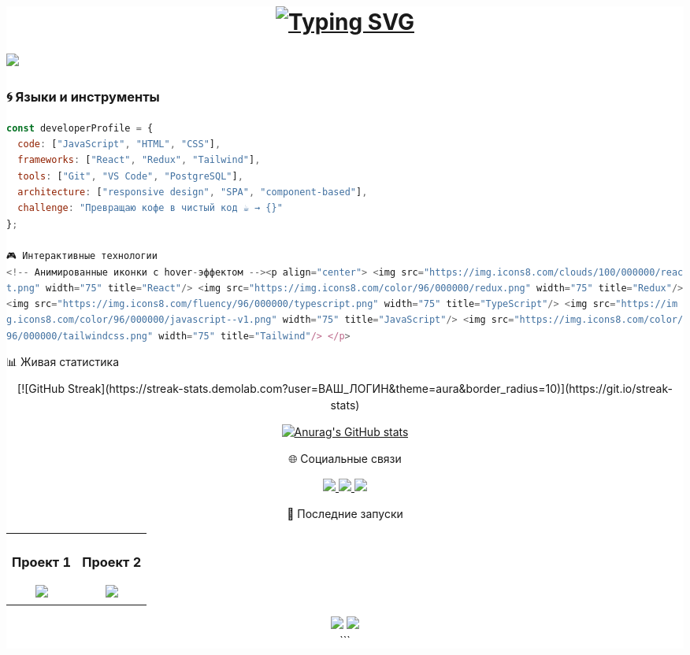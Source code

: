 
<h1 align="center"> 
  <a href="https://git.io/typing-svg">
    <img src="https://readme-typing-svg.demolab.com?font=Fira+Code&pause=1000&color=22D3EE&width=435&lines=Привет,+я+Иван%F0%9F%91%8B;Frontend+Alchemist;React+Enthusiast;UI%2FUX+Artisan" alt="Typing SVG" />
  </a>
</h1>


<img src="https://github.com/andreasbm/readme/blob/master/assets/lines/colored.png" width="100%"/>

### 🌀 Языки и инструменты

```javascript
const developerProfile = {
  code: ["JavaScript", "HTML", "CSS"],
  frameworks: ["React", "Redux", "Tailwind"],
  tools: ["Git", "VS Code", "PostgreSQL"],
  architecture: ["responsive design", "SPA", "component-based"],
  challenge: "Превращаю кофе в чистый код ☕ → {}"
};

🎮 Интерактивные технологии
<!-- Анимированные иконки с hover-эффектом --><p align="center"> <img src="https://img.icons8.com/clouds/100/000000/react.png" width="75" title="React"/> <img src="https://img.icons8.com/color/96/000000/redux.png" width="75" title="Redux"/> <img src="https://img.icons8.com/fluency/96/000000/typescript.png" width="75" title="TypeScript"/> <img src="https://img.icons8.com/color/96/000000/javascript--v1.png" width="75" title="JavaScript"/> <img src="https://img.icons8.com/color/96/000000/tailwindcss.png" width="75" title="Tailwind"/> </p>
```

📊 Живая статистика


<div align="center">
  [![GitHub Streak](https://streak-stats.demolab.com?user=ВАШ_ЛОГИН&theme=aura&border_radius=10)](https://git.io/streak-stats)

[![Anurag's GitHub stats](https://github-readme-stats.vercel.app/api?username=ВАШ_ЛОГИН&show_icons=true&theme=aura)](https://github.com/anuraghazra/github-readme-stats)

<div/>

🌐 Социальные связи


<p align="center"> <a href="https://t.me/yournickname"> <img src="https://img.shields.io/badge/Telegram-2CA5E0?style=for-the-badge&logo=telegram&logoColor=white&color=26A5E4&labelColor=000"/> </a> <a href="mailto:youremail@example.com"> <img src="https://img.shields.io/badge/Gmail-D14836?style=for-the-badge&logo=gmail&logoColor=white&color=EA4335&labelColor=000"/> </a> <a href="https://leetcode.com/yourprofile/"> <img src="https://img.shields.io/badge/-LeetCode-FFA116?style=for-the-badge&logo=leetcode&logoColor=black"/> </a> </p>

🚀 Последние запуски


<table align="center"> <tr> <td width="50%"> <h3 align="center">Проект 1</h3> <div align="center"> <a href="https://github.com/yourusername/project1"> <img src="https://github-readme-stats.vercel.app/api/pin/?username=yourusername&repo=project1&theme=aura" /> </a> </div> </td> <td width="50%"> <h3 align="center">Проект 2</h3> <div align="center"> <a href="https://github.com/yourusername/project2"> <img src="https://github-readme-stats.vercel.app/api/pin/?username=yourusername&repo=project2&theme=aura" /> </a> </div> </td> </tr> </table><div align="center"> <img src="https://raw.githubusercontent.com/trinib/trinib/main/.images/marquee.svg" /> <img src="https://raw.githubusercontent.com/trinib/trinib/82213791fa9ff90d7f0cdadec634a8678ddeac43/github-contribution-grid-snake-dark.svg" /> </div> ```
